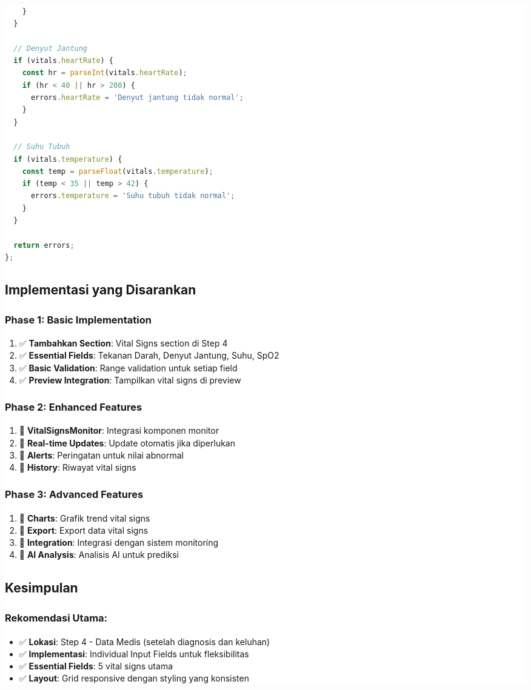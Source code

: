 ```javascript
    }
  }
  
  // Denyut Jantung
  if (vitals.heartRate) {
    const hr = parseInt(vitals.heartRate);
    if (hr < 40 || hr > 200) {
      errors.heartRate = 'Denyut jantung tidak normal';
    }
  }
  
  // Suhu Tubuh
  if (vitals.temperature) {
    const temp = parseFloat(vitals.temperature);
    if (temp < 35 || temp > 42) {
      errors.temperature = 'Suhu tubuh tidak normal';
    }
  }
  
  return errors;
};
```

## Implementasi yang Disarankan

### **Phase 1: Basic Implementation**
1. ✅ **Tambahkan Section**: Vital Signs section di Step 4
2. ✅ **Essential Fields**: Tekanan Darah, Denyut Jantung, Suhu, SpO2
3. ✅ **Basic Validation**: Range validation untuk setiap field
4. ✅ **Preview Integration**: Tampilkan vital signs di preview

### **Phase 2: Enhanced Features**
1. 🔸 **VitalSignsMonitor**: Integrasi komponen monitor
2. 🔸 **Real-time Updates**: Update otomatis jika diperlukan
3. 🔸 **Alerts**: Peringatan untuk nilai abnormal
4. 🔸 **History**: Riwayat vital signs

### **Phase 3: Advanced Features**
1. 🔸 **Charts**: Grafik trend vital signs
2. 🔸 **Export**: Export data vital signs
3. 🔸 **Integration**: Integrasi dengan sistem monitoring
4. 🔸 **AI Analysis**: Analisis AI untuk prediksi

## Kesimpulan

### **Rekomendasi Utama:**
- ✅ **Lokasi**: Step 4 - Data Medis (setelah diagnosis dan keluhan)
- ✅ **Implementasi**: Individual Input Fields untuk fleksibilitas
- ✅ **Essential Fields**: 5 vital signs utama
- ✅ **Layout**: Grid responsive dengan styling yang konsisten
